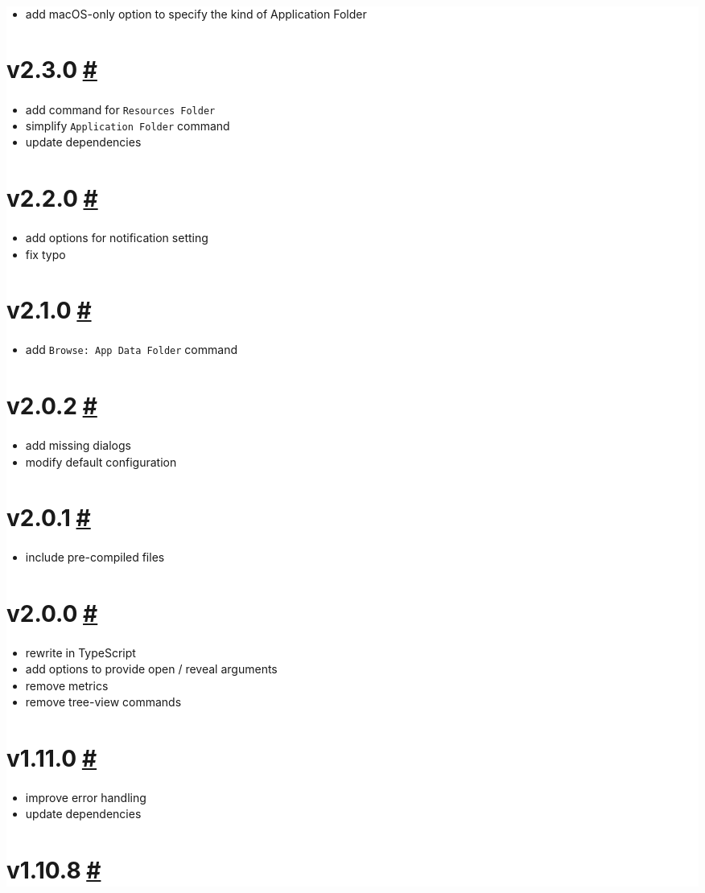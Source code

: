 - add macOS-only option to specify the kind of Application Folder

# v2.3.0 [#](https://github.com/idleberg/atom-browse/releases/tag/v2.3.0)

- add command for `Resources Folder`
- simplify `Application Folder` command
- update dependencies

# v2.2.0 [#](https://github.com/idleberg/atom-browse/releases/tag/v2.2.0)

- add options for notification setting
- fix typo

# v2.1.0 [#](https://github.com/idleberg/atom-browse/releases/tag/v2.1.0)

- add `Browse: App Data Folder` command

# v2.0.2 [#](https://github.com/idleberg/atom-browse/releases/tag/v2.0.2)

- add missing dialogs
- modify default configuration

# v2.0.1 [#](https://github.com/idleberg/atom-browse/releases/tag/v2.0.1)

- include pre-compiled files

# v2.0.0 [#](https://github.com/idleberg/atom-browse/releases/tag/v2.0.0)

- rewrite in TypeScript
- add options to provide open / reveal arguments
- remove metrics
- remove tree-view commands

# v1.11.0 [#](https://github.com/idleberg/atom-browse/releases/tag/v1.11.0)

- improve error handling
- update dependencies

# v1.10.8 [#](https://github.com/idleberg/atom-browse/releases/tag/v1.10.8)
